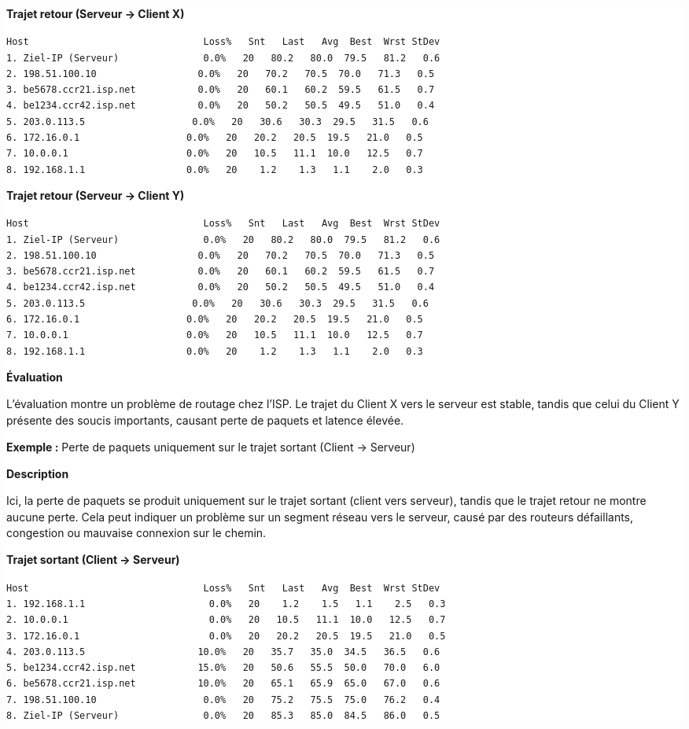 **Trajet retour (Serveur → Client X)**

```
Host                               Loss%   Snt   Last   Avg  Best  Wrst StDev
1. Ziel-IP (Serveur)               0.0%   20   80.2   80.0  79.5   81.2   0.6
2. 198.51.100.10                  0.0%   20   70.2   70.5  70.0   71.3   0.5
3. be5678.ccr21.isp.net           0.0%   20   60.1   60.2  59.5   61.5   0.7
4. be1234.ccr42.isp.net           0.0%   20   50.2   50.5  49.5   51.0   0.4
5. 203.0.113.5                   0.0%   20   30.6   30.3  29.5   31.5   0.6
6. 172.16.0.1                   0.0%   20   20.2   20.5  19.5   21.0   0.5
7. 10.0.0.1                     0.0%   20   10.5   11.1  10.0   12.5   0.7
8. 192.168.1.1                  0.0%   20    1.2    1.3   1.1    2.0   0.3
```

**Trajet retour (Serveur  → Client Y)**

```
Host                               Loss%   Snt   Last   Avg  Best  Wrst StDev
1. Ziel-IP (Serveur)               0.0%   20   80.2   80.0  79.5   81.2   0.6
2. 198.51.100.10                  0.0%   20   70.2   70.5  70.0   71.3   0.5
3. be5678.ccr21.isp.net           0.0%   20   60.1   60.2  59.5   61.5   0.7
4. be1234.ccr42.isp.net           0.0%   20   50.2   50.5  49.5   51.0   0.4
5. 203.0.113.5                   0.0%   20   30.6   30.3  29.5   31.5   0.6
6. 172.16.0.1                   0.0%   20   20.2   20.5  19.5   21.0   0.5
7. 10.0.0.1                     0.0%   20   10.5   11.1  10.0   12.5   0.7
8. 192.168.1.1                  0.0%   20    1.2    1.3   1.1    2.0   0.3

```

**Évaluation**

L’évaluation montre un problème de routage chez l’ISP. Le trajet du Client X vers le serveur est stable, tandis que celui du Client Y présente des soucis importants, causant perte de paquets et latence élevée.

</TabItem>

<TabItem value="mtrResultsExample6" label="Exemple 6">

**Exemple :** Perte de paquets uniquement sur le trajet sortant (Client → Serveur)

**Description**

Ici, la perte de paquets se produit uniquement sur le trajet sortant (client vers serveur), tandis que le trajet retour ne montre aucune perte. Cela peut indiquer un problème sur un segment réseau vers le serveur, causé par des routeurs défaillants, congestion ou mauvaise connexion sur le chemin.

**Trajet sortant (Client → Serveur)**

```console {5-7}
Host                               Loss%   Snt   Last   Avg  Best  Wrst StDev
1. 192.168.1.1                      0.0%   20    1.2    1.5   1.1    2.5   0.3
2. 10.0.0.1                         0.0%   20   10.5   11.1  10.0   12.5   0.7
3. 172.16.0.1                       0.0%   20   20.2   20.5  19.5   21.0   0.5
4. 203.0.113.5                    10.0%   20   35.7   35.0  34.5   36.5   0.6
5. be1234.ccr42.isp.net           15.0%   20   50.6   55.5  50.0   70.0   6.0
6. be5678.ccr21.isp.net           10.0%   20   65.1   65.9  65.0   67.0   0.6
7. 198.51.100.10                   0.0%   20   75.2   75.5  75.0   76.2   0.4
8. Ziel-IP (Serveur)               0.0%   20   85.3   85.0  84.5   86.0   0.5

```
